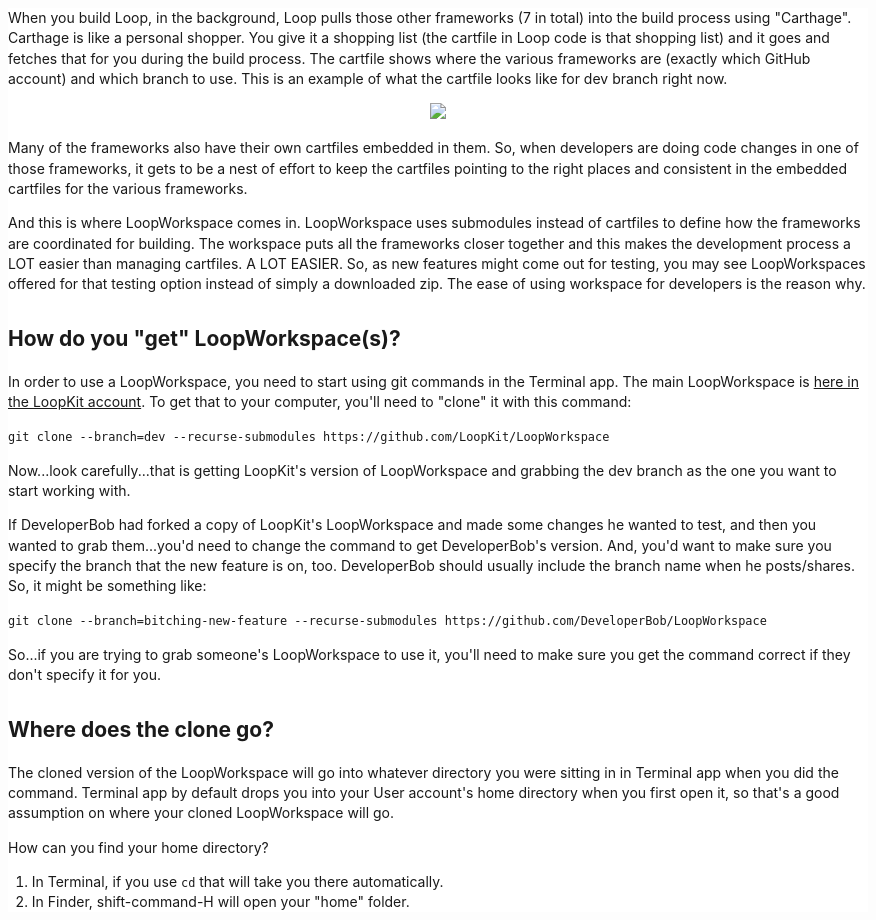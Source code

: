 When you build Loop, in the background, Loop pulls those other frameworks (7 in total) into the build process using "Carthage".  Carthage is like a personal shopper. You give it a shopping list (the cartfile in Loop code is that shopping list) and it goes and fetches that for you during the build process. The cartfile shows where the various frameworks are (exactly which GitHub account) and which branch to use. This is an example of what the cartfile looks like for dev branch right now.

</p>
<p align="center">
<img src="../img/cartfile.png" width="750">
</p>

Many of the frameworks also have their own cartfiles embedded in them. So, when developers are doing code changes in one of those frameworks, it gets to be a nest of effort to keep the cartfiles pointing to the right places and consistent in the embedded cartfiles for the various frameworks. 

And this is where LoopWorkspace comes in. LoopWorkspace uses submodules instead of cartfiles to define how the frameworks are coordinated for building. The workspace puts all the frameworks closer together and this makes the development process a LOT easier than managing cartfiles. A LOT EASIER. So, as new features might come out for testing, you may see LoopWorkspaces offered for that testing option instead of simply a downloaded zip. The ease of using workspace for developers is the reason why.

## How do you "get" LoopWorkspace(s)?

In order to use a LoopWorkspace, you need to start using git commands in the Terminal app. The main LoopWorkspace is [here in the LoopKit account](https://github.com/LoopKit/LoopWorkspace).  To get that to your computer, you'll need to "clone" it with this command:

`git clone --branch=dev --recurse-submodules https://github.com/LoopKit/LoopWorkspace`

Now...look carefully...that is getting LoopKit's version of LoopWorkspace and grabbing the dev branch as the one you want to start working with.

If DeveloperBob had forked a copy of LoopKit's LoopWorkspace and made some changes he wanted to test, and then you wanted to grab them...you'd need to change the command to get DeveloperBob's version. And, you'd want to make sure you specify the branch that the new feature is on, too. DeveloperBob should usually include the branch name when he posts/shares. So, it might be something like:

`git clone --branch=bitching-new-feature --recurse-submodules https://github.com/DeveloperBob/LoopWorkspace`

So...if you are trying to grab someone's LoopWorkspace to use it, you'll need to make sure you get the command correct if they don't specify it for you.

## Where does the clone go?

The cloned version of the LoopWorkspace will go into whatever directory you were sitting in in Terminal app when you did the command. Terminal app by default drops you into your User account's home directory when you first open it, so that's a good assumption on where your cloned LoopWorkspace will go.

How can you find your home directory?

1. In Terminal, if you use `cd` that will take you there automatically.</br>
2. In Finder, shift-command-H will open your "home" folder.
